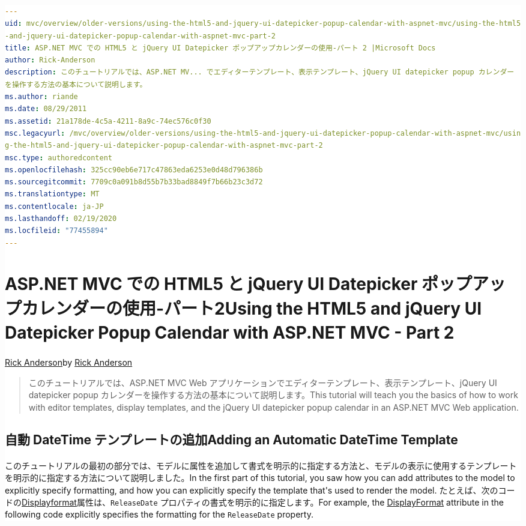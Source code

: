 ```yaml
---
uid: mvc/overview/older-versions/using-the-html5-and-jquery-ui-datepicker-popup-calendar-with-aspnet-mvc/using-the-html5-and-jquery-ui-datepicker-popup-calendar-with-aspnet-mvc-part-2
title: ASP.NET MVC での HTML5 と jQuery UI Datepicker ポップアップカレンダーの使用-パート 2 |Microsoft Docs
author: Rick-Anderson
description: このチュートリアルでは、ASP.NET MV... でエディターテンプレート、表示テンプレート、jQuery UI datepicker popup カレンダーを操作する方法の基本について説明します。
ms.author: riande
ms.date: 08/29/2011
ms.assetid: 21a178de-4c5a-4211-8a9c-74ec576c0f30
msc.legacyurl: /mvc/overview/older-versions/using-the-html5-and-jquery-ui-datepicker-popup-calendar-with-aspnet-mvc/using-the-html5-and-jquery-ui-datepicker-popup-calendar-with-aspnet-mvc-part-2
msc.type: authoredcontent
ms.openlocfilehash: 325cc90eb6e717c47863eda6253e0d48d796386b
ms.sourcegitcommit: 7709c0a091b8d55b7b33bad8849f7b66b23c3d72
ms.translationtype: MT
ms.contentlocale: ja-JP
ms.lasthandoff: 02/19/2020
ms.locfileid: "77455894"
---
```

# <a name="using-the-html5-and-jquery-ui-datepicker-popup-calendar-with-aspnet-mvc---part-2"></a><span data-ttu-id="fecef-103">ASP.NET MVC での HTML5 と jQuery UI Datepicker ポップアップカレンダーの使用-パート2</span><span class="sxs-lookup"><span data-stu-id="fecef-103">Using the HTML5 and jQuery UI Datepicker Popup Calendar with ASP.NET MVC - Part 2</span></span>

<span data-ttu-id="fecef-104">[Rick Anderson](https://twitter.com/RickAndMSFT)</span><span class="sxs-lookup"><span data-stu-id="fecef-104">by [Rick Anderson](https://twitter.com/RickAndMSFT)</span></span>

> <span data-ttu-id="fecef-105">このチュートリアルでは、ASP.NET MVC Web アプリケーションでエディターテンプレート、表示テンプレート、jQuery UI datepicker popup カレンダーを操作する方法の基本について説明します。</span><span class="sxs-lookup"><span data-stu-id="fecef-105">This tutorial will teach you the basics of how to work with editor templates, display templates, and the jQuery UI datepicker popup calendar in an ASP.NET MVC Web application.</span></span>

## <a name="adding-an-automatic-datetime-template"></a><span data-ttu-id="fecef-106">自動 DateTime テンプレートの追加</span><span class="sxs-lookup"><span data-stu-id="fecef-106">Adding an Automatic DateTime Template</span></span>

<span data-ttu-id="fecef-107">このチュートリアルの最初の部分では、モデルに属性を追加して書式を明示的に指定する方法と、モデルの表示に使用するテンプレートを明示的に指定する方法について説明しました。</span><span class="sxs-lookup"><span data-stu-id="fecef-107">In the first part of this tutorial, you saw how you can add attributes to the model to explicitly specify formatting, and how you can explicitly specify the template that's used to render the model.</span></span> <span data-ttu-id="fecef-108">たとえば、次のコードの[Displayformat](https://msdn.microsoft.com/library/system.componentmodel.dataannotations.displayformatattribute.aspx)属性は、`ReleaseDate` プロパティの書式を明示的に指定します。</span><span class="sxs-lookup"><span data-stu-id="fecef-108">For example, the [DisplayFormat](https://msdn.microsoft.com/library/system.componentmodel.dataannotations.displayformatattribute.aspx) attribute in the following code explicitly specifies the formatting for the `ReleaseDate` property.</span></span>
